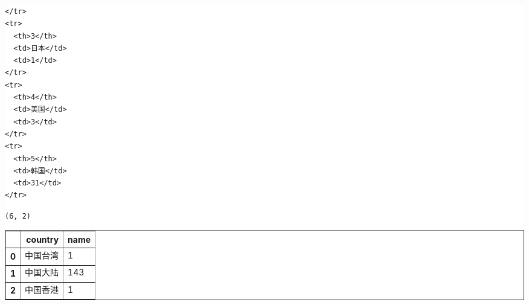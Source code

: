     </tr>
    <tr>
      <th>3</th>
      <td>日本</td>
      <td>1</td>
    </tr>
    <tr>
      <th>4</th>
      <td>美国</td>
      <td>3</td>
    </tr>
    <tr>
      <th>5</th>
      <td>韩国</td>
      <td>31</td>
    </tr>
  </tbody>
</table>
</div>






    (6, 2)






<div>
<style scoped>
    .dataframe tbody tr th:only-of-type {
        vertical-align: middle;
    }

    .dataframe tbody tr th {
        vertical-align: top;
    }

    .dataframe thead th {
        text-align: right;
    }
</style>
<table border="1" class="dataframe">
  <thead>
    <tr style="text-align: right;">
      <th></th>
      <th>country</th>
      <th>name</th>
    </tr>
  </thead>
  <tbody>
    <tr>
      <th>0</th>
      <td>中国台湾</td>
      <td>1</td>
    </tr>
    <tr>
      <th>1</th>
      <td>中国大陆</td>
      <td>143</td>
    </tr>
    <tr>
      <th>2</th>
      <td>中国香港</td>
      <td>1</td>
    </tr>